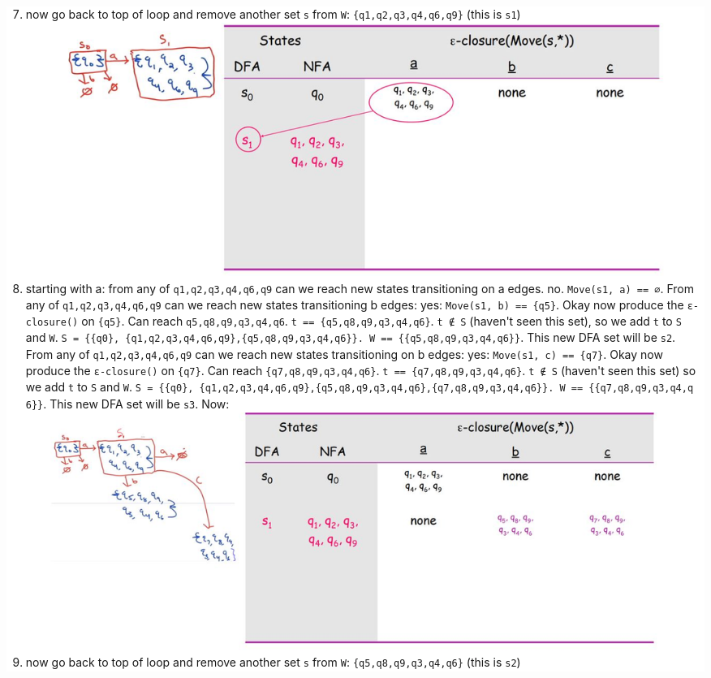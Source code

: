 7. now go back to top of loop and remove another set `s` from `W`: `{q1,q2,q3,q4,q6,q9}` (this is `s1`)
![alt text](pics/p40.JPG "Title")
8. starting with a: from any of `q1,q2,q3,q4,q6,q9` can we reach new states transitioning on a edges. no. `Move(s1, a) == ∅`. From any of `q1,q2,q3,q4,q6,q9` can we reach new states transitioning b edges: yes: `Move(s1, b) == {q5}`. Okay now produce the `ε-closure()` on `{q5}`. Can reach `q5,q8,q9,q3,q4,q6`. `t == {q5,q8,q9,q3,q4,q6}`. `t ∉ S` (haven't seen this set), so we add `t` to `S` and `W`. `S = {{q0}, {q1,q2,q3,q4,q6,q9},{q5,q8,q9,q3,q4,q6}}. W == {{q5,q8,q9,q3,q4,q6}}`. This new DFA set will be `s2`. From any of `q1,q2,q3,q4,q6,q9` can we reach new states transitioning on b edges: yes: `Move(s1, c) == {q7}`. Okay now produce the `ε-closure()` on `{q7}`. Can reach `{q7,q8,q9,q3,q4,q6}`. `t == {q7,q8,q9,q3,q4,q6}`. `t ∉ S` (haven't seen this set) so we add `t` to `S` and `W`. `S = {{q0}, {q1,q2,q3,q4,q6,q9},{q5,q8,q9,q3,q4,q6},{q7,q8,q9,q3,q4,q6}}. W == {{q7,q8,q9,q3,q4,q6}}`. This new DFA set will be `s3`. Now:
![alt text](pics/p41.JPG "Title")
9. now go back to top of loop and remove another set `s` from `W`: `{q5,q8,q9,q3,q4,q6}` (this is `s2`)